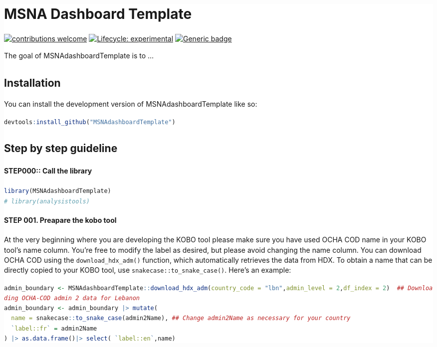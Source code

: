 MSNA Dashboard Template
================




[![contributions
welcome](https://img.shields.io/badge/contributions-welcome-brightgreen.svg?style=flat)](https://github.com/dwyl/esta/issues)
[![Lifecycle:
experimental](https://img.shields.io/badge/lifecycle-experimental-orange.svg)](https://lifecycle.r-lib.org/articles/stages.html#experimental)
[![Generic
badge](https://img.shields.io/badge/STATUS-UNDER%20DEVELOPMENT-%23007CE0)](https://shields.io/)



The goal of MSNAdashboardTemplate is to …



## Installation

You can install the development version of MSNAdashboardTemplate like
so:

``` r
devtools:install_github("MSNAdashboardTemplate")
```

## Step by step guideline

#### STEP000:: Call the library

``` r
library(MSNAdashboardTemplate)
# library(analysistools)
```

#### STEP 001. Preapare the kobo tool

At the very beginning where you are developing the KOBO tool please make
sure you have used OCHA COD name in your KOBO tool’s name column. You’re
free to modify the label as desired, but please avoid changing the name
column. You can download OCHA COD using the `download_hdx_adm()`
function, which automatically retrieves the data from HDX. To obtain a
name that can be directly copied to your KOBO tool, use
`snakecase::to_snake_case()`. Here’s an example:

``` r
admin_boundary <- MSNAdashboardTemplate::download_hdx_adm(country_code = "lbn",admin_level = 2,df_index = 2)  ## Downloading OCHA-COD admin 2 data for Lebanon
admin_boundary <- admin_boundary |> mutate(
  name = snakecase::to_snake_case(admin2Name), ## Change admin2Name as necessary for your country
  `label::fr` = admin2Name
) |> as.data.frame()|> select( `label::en`,name)
```
